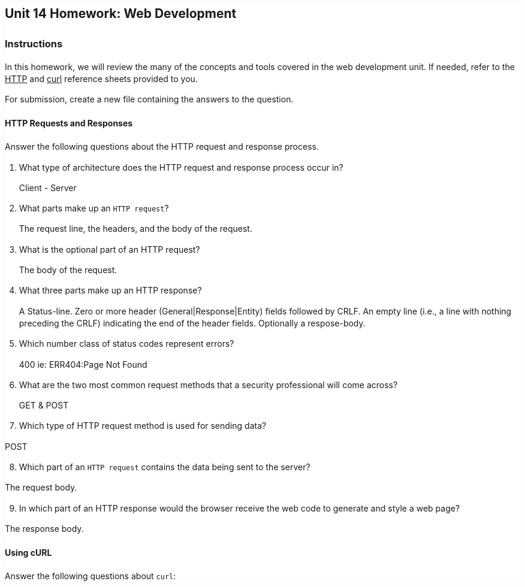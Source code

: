 ## Unit 14 Homework: Web Development

### Instructions

In this homework, we will review the many of the concepts and tools covered in the web development unit. If needed, refer to the [HTTP](./HTTP_Reference.md) and [curl](./cURL_Reference.md) reference sheets provided to you.

For submission, create a new file containing the answers to the question.

#### HTTP Requests and Responses

Answer the following questions about the HTTP request and response process.

1. What type of architecture does the HTTP request and response process occur in?

    Client - Server

2. What parts make up an `HTTP request`?

    The request line, the headers, and the body of the request. 

    

3. What is the optional part of an HTTP request?

    The body of the request.

4. What three parts make up an HTTP response?

    A Status-line.
    Zero or more header (General|Response|Entity) fields followed by CRLF.
    An empty line (i.e., a line with nothing preceding the CRLF) indicating the end of the header fields. 
    Optionally a respose-body.

5. Which number class of status codes represent errors?
    

    400     ie: ERR404:Page Not Found

6. What are the two most common request methods that a security professional will come across?

    GET & POST 

7. Which type of HTTP request method is used for sending data?

POST

8. Which part of an `HTTP request` contains the data being sent to the server?

The request body.

9. In which part of an HTTP response would the browser receive the web code to generate and style a web page?

The response body.

#### Using cURL

Answer the following questions about `curl`:
